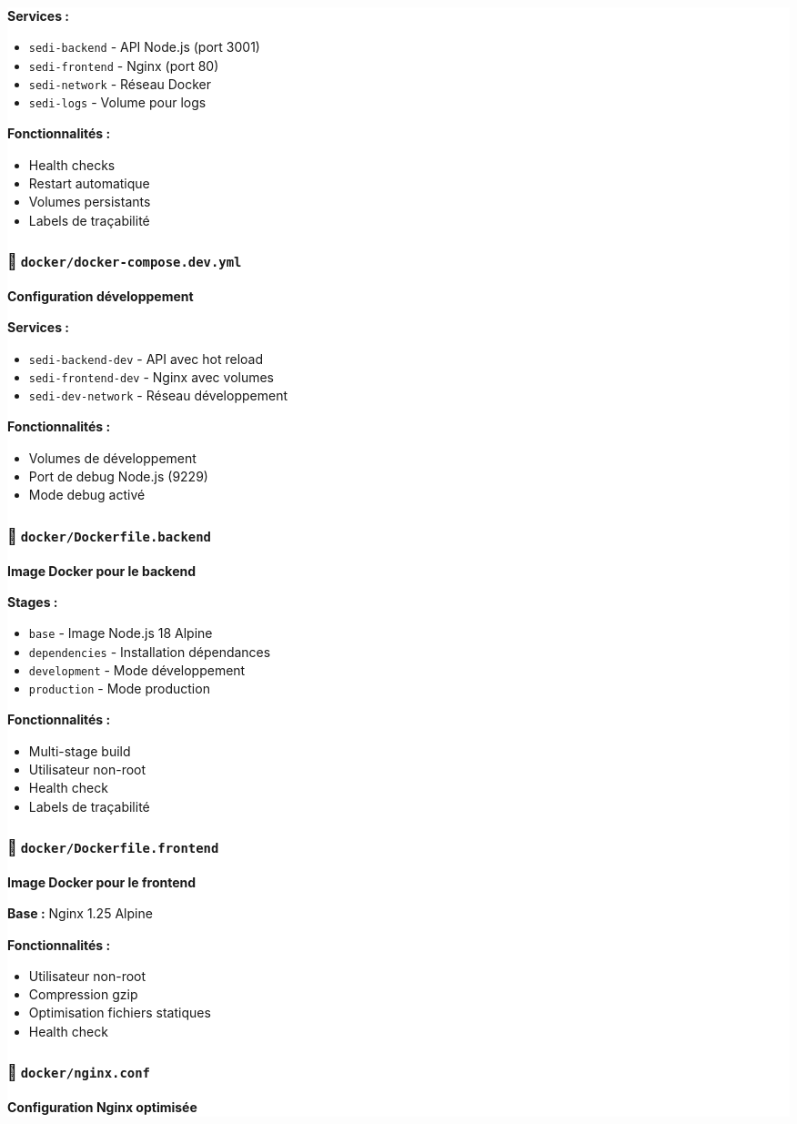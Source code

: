 **Services :**
- `sedi-backend` - API Node.js (port 3001)
- `sedi-frontend` - Nginx (port 80)
- `sedi-network` - Réseau Docker
- `sedi-logs` - Volume pour logs

**Fonctionnalités :**
- Health checks
- Restart automatique
- Volumes persistants
- Labels de traçabilité

### 📄 `docker/docker-compose.dev.yml`
**Configuration développement**

**Services :**
- `sedi-backend-dev` - API avec hot reload
- `sedi-frontend-dev` - Nginx avec volumes
- `sedi-dev-network` - Réseau développement

**Fonctionnalités :**
- Volumes de développement
- Port de debug Node.js (9229)
- Mode debug activé

### 📄 `docker/Dockerfile.backend`
**Image Docker pour le backend**

**Stages :**
- `base` - Image Node.js 18 Alpine
- `dependencies` - Installation dépendances
- `development` - Mode développement
- `production` - Mode production

**Fonctionnalités :**
- Multi-stage build
- Utilisateur non-root
- Health check
- Labels de traçabilité

### 📄 `docker/Dockerfile.frontend`
**Image Docker pour le frontend**

**Base :** Nginx 1.25 Alpine

**Fonctionnalités :**
- Utilisateur non-root
- Compression gzip
- Optimisation fichiers statiques
- Health check

### 📄 `docker/nginx.conf`
**Configuration Nginx optimisée**
